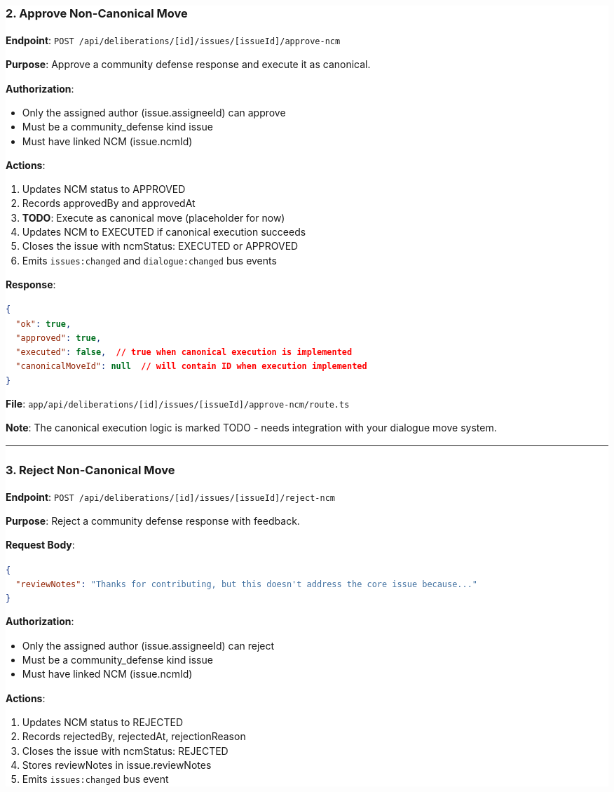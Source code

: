
### 2. Approve Non-Canonical Move

**Endpoint**: `POST /api/deliberations/[id]/issues/[issueId]/approve-ncm`

**Purpose**: Approve a community defense response and execute it as canonical.

**Authorization**:
- Only the assigned author (issue.assigneeId) can approve
- Must be a community_defense kind issue
- Must have linked NCM (issue.ncmId)

**Actions**:
1. Updates NCM status to APPROVED
2. Records approvedBy and approvedAt
3. **TODO**: Execute as canonical move (placeholder for now)
4. Updates NCM to EXECUTED if canonical execution succeeds
5. Closes the issue with ncmStatus: EXECUTED or APPROVED
6. Emits `issues:changed` and `dialogue:changed` bus events

**Response**:
```json
{
  "ok": true,
  "approved": true,
  "executed": false,  // true when canonical execution is implemented
  "canonicalMoveId": null  // will contain ID when execution implemented
}
```

**File**: `app/api/deliberations/[id]/issues/[issueId]/approve-ncm/route.ts`

**Note**: The canonical execution logic is marked TODO - needs integration with your dialogue move system.

---

### 3. Reject Non-Canonical Move

**Endpoint**: `POST /api/deliberations/[id]/issues/[issueId]/reject-ncm`

**Purpose**: Reject a community defense response with feedback.

**Request Body**:
```json
{
  "reviewNotes": "Thanks for contributing, but this doesn't address the core issue because..."
}
```

**Authorization**:
- Only the assigned author (issue.assigneeId) can reject
- Must be a community_defense kind issue
- Must have linked NCM (issue.ncmId)

**Actions**:
1. Updates NCM status to REJECTED
2. Records rejectedBy, rejectedAt, rejectionReason
3. Closes the issue with ncmStatus: REJECTED
4. Stores reviewNotes in issue.reviewNotes
5. Emits `issues:changed` bus event
